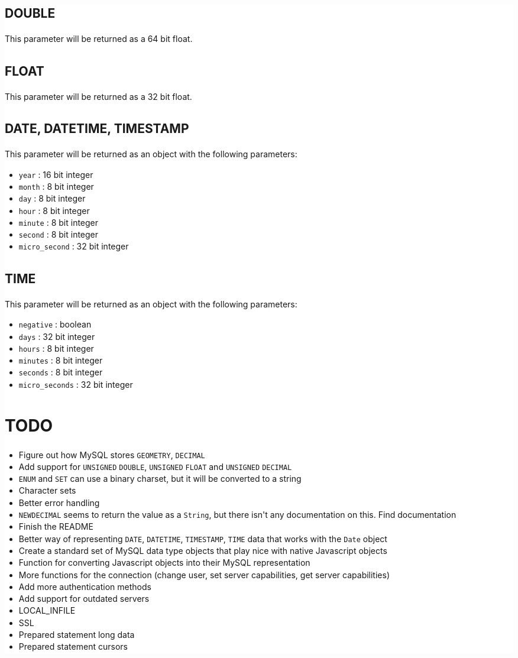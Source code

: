 ## DOUBLE

This parameter will be returned as a 64 bit float.

## FLOAT

This parameter will be returned as a 32 bit float.

## DATE, DATETIME, TIMESTAMP

This parameter will be returned as an object with the following parameters:

 - `year` : 16 bit integer
 - `month` : 8 bit integer
 - `day` : 8 bit integer
 - `hour` : 8 bit integer
 - `minute` : 8 bit integer
 - `second` : 8 bit integer
 - `micro_second` : 32 bit integer

## TIME

This parameter will be returned as an object with the following parameters:

 - `negative` : boolean
 - `days` : 32 bit integer
 - `hours` : 8 bit integer
 - `minutes` : 8 bit integer
 - `seconds` : 8 bit integer
 - `micro_seconds` : 32 bit integer

# TODO

 - Figure out how MySQL stores `GEOMETRY`, `DECIMAL`
 - Add support for `UNSIGNED` `DOUBLE`, `UNSIGNED` `FLOAT` and `UNSIGNED` `DECIMAL`
 - `ENUM` and `SET` can use a binary charset, but it will be converted to a string
 - Character sets
 - Better error handling
 - `NEWDECIMAL` seems to return the value as a `String`, but there isn't any documentation on this. Find documentation
 - Finish the README
 - Better way of representing `DATE`, `DATETIME`, `TIMESTAMP`, `TIME` data that works with the `Date` object
 - Create a standard set of MySQL data type objects that play nice with native Javascript objects
 - Function for converting Javascript objects into their MySQL representation
 - More functions for the connection (change user, set server capabilities, get server capabilities)
 - Add more authentication methods
 - Add support for outdated servers
 - LOCAL_INFILE
 - SSL
 - Prepared statement long data
 - Prepared statement cursors